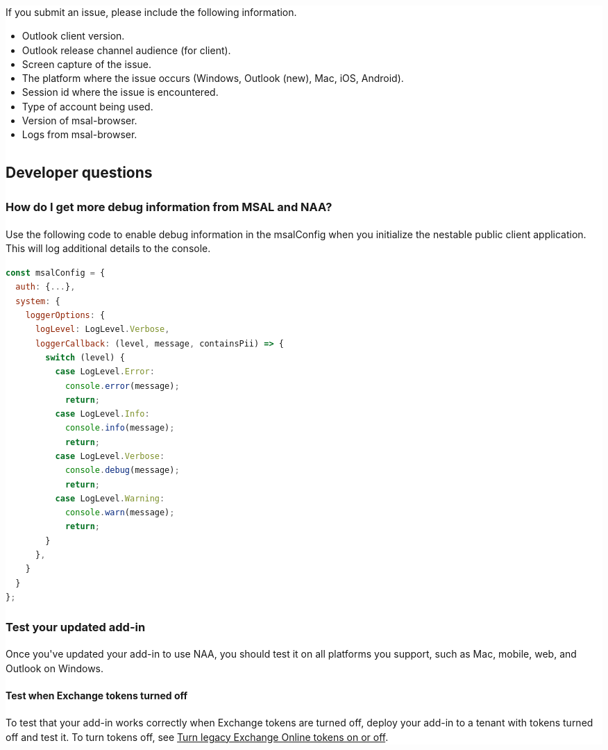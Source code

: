 If you submit an issue, please include the following information.

- Outlook client version.
- Outlook release channel audience (for client).
- Screen capture of the issue.
- The platform where the issue occurs (Windows, Outlook (new), Mac, iOS, Android).
- Session id where the issue is encountered.
- Type of account being used.
- Version of msal-browser.
- Logs from msal-browser.

## Developer questions

### How do I get more debug information from MSAL and NAA?

Use the following code to enable debug information in the msalConfig when you initialize the nestable public client application. This will log additional details to the console.

```javascript
const msalConfig = {
  auth: {...},
  system: {
    loggerOptions: {
      logLevel: LogLevel.Verbose,
      loggerCallback: (level, message, containsPii) => {
        switch (level) {
          case LogLevel.Error:
            console.error(message);
            return;
          case LogLevel.Info:
            console.info(message);
            return;
          case LogLevel.Verbose:
            console.debug(message);
            return;
          case LogLevel.Warning:
            console.warn(message);
            return;
        }
      },
    }
  }
};
```

### Test your updated add-in

Once you've updated your add-in to use NAA, you should test it on all platforms you support, such as Mac, mobile, web, and Outlook on Windows.

#### Test when Exchange tokens turned off

To test that your add-in works correctly when Exchange tokens are turned off, deploy your add-in to a tenant with tokens turned off and test it. To turn tokens off, see [Turn legacy Exchange Online tokens on or off](turn-exchange-tokens-on-off.md).
